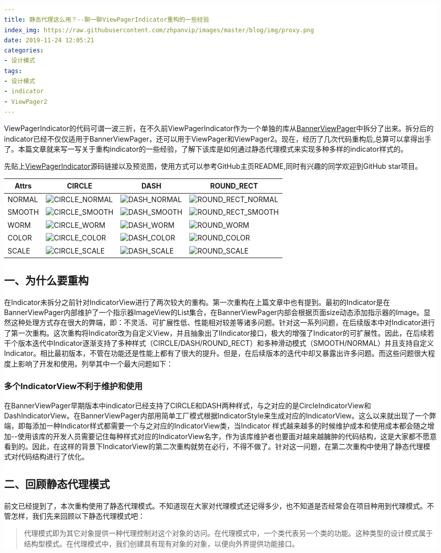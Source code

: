 ```yaml
---
title: 静态代理这么用？--聊一聊ViewPagerIndicator重构的一些经验
index_img: https://raw.githubusercontent.com/zhpanvip/images/master/blog/img/proxy.png
date: 2019-11-24 12:05:21
categories:
- 设计模式
tags:
- 设计模式
- indicator
- ViewPager2
---
```




ViewPagerIndicator的代码可谓一波三折，在不久前ViewPagerIndicator作为一个单独的库从[BannerViewPager](https://github.com/zhpanvip/BannerViewPager)中拆分了出来。拆分后的indicator已经不仅仅适用于BannerViewPager，还可以用于ViewPager和ViewPager2。现在，经历了几次代码重构后,总算可以拿得出手了。本篇文章就来写一写关于重构indicator的一些经验，了解下该库是如何通过静态代理模式来实现多种多样的indicator样式的。

先贴上[ViewPagerIndicator](https://github.com/zhpanvip/viewpagerindicator)源码链接以及预览图，使用方式可以参考GitHub主页README,同时有兴趣的同学欢迎到GitHub star项目。

| Attrs | CIRCLE | DASH | ROUND_RECT |
|--|--|--|--|
| NORMAL| ![CIRCLE_NORMAL](https://imgconvert.csdnimg.cn/aHR0cHM6Ly91c2VyLWdvbGQtY2RuLnhpdHUuaW8vMjAyMC80LzI3LzE3MWJiZTZiYzFiZTVlNmI?x-oss-process=image/format,png) | ![DASH_NORMAL](https://imgconvert.csdnimg.cn/aHR0cHM6Ly91c2VyLWdvbGQtY2RuLnhpdHUuaW8vMjAyMC80LzI3LzE3MWJiZTcxNGZlYTcwNzA?x-oss-process=image/format,png) | ![ROUND_RECT_NORMAL](https://imgconvert.csdnimg.cn/aHR0cHM6Ly91c2VyLWdvbGQtY2RuLnhpdHUuaW8vMjAyMC80LzI3LzE3MWJiZTc2ZWQ4ZTc1OTY?x-oss-process=image/format,png) |
| SMOOTH| ![CIRCLE_SMOOTH](https://imgconvert.csdnimg.cn/aHR0cHM6Ly91c2VyLWdvbGQtY2RuLnhpdHUuaW8vMjAyMC80LzI3LzE3MWJiZTdmM2ViOGI2N2Y?x-oss-process=image/format,png)| ![DASH_SMOOTH](https://imgconvert.csdnimg.cn/aHR0cHM6Ly91c2VyLWdvbGQtY2RuLnhpdHUuaW8vMjAyMC80LzI3LzE3MWJiZTg0ZDhlNzJjMDE?x-oss-process=image/format,png) | ![ROUND_RECT_SMOOTH](https://imgconvert.csdnimg.cn/aHR0cHM6Ly91c2VyLWdvbGQtY2RuLnhpdHUuaW8vMjAyMC80LzI3LzE3MWJiZThkNDYxMGE4MTk?x-oss-process=image/format,png) |
| WORM| ![CIRCLE_WORM](https://imgconvert.csdnimg.cn/aHR0cHM6Ly91c2VyLWdvbGQtY2RuLnhpdHUuaW8vMjAyMC80LzI3LzE3MWJiZTk0YjgzNDMwMDI?x-oss-process=image/format,png)| ![DASH_WORM](https://imgconvert.csdnimg.cn/aHR0cHM6Ly91c2VyLWdvbGQtY2RuLnhpdHUuaW8vMjAyMC80LzI3LzE3MWJiZTk5ZWZhNGJmNzA?x-oss-process=image/format,png) | ![ROUND_WORM](https://imgconvert.csdnimg.cn/aHR0cHM6Ly91c2VyLWdvbGQtY2RuLnhpdHUuaW8vMjAyMC80LzI3LzE3MWJiZWEwZWU0MTY1NTY?x-oss-process=image/format,png)|
| COLOR| ![CIRCLE_COLOR](https://imgconvert.csdnimg.cn/aHR0cHM6Ly91c2VyLWdvbGQtY2RuLnhpdHUuaW8vMjAyMC80LzI3LzE3MWJiZWE1ZjBkYzE4Yjk?x-oss-process=image/format,png) | ![DASH_COLOR](https://imgconvert.csdnimg.cn/aHR0cHM6Ly91c2VyLWdvbGQtY2RuLnhpdHUuaW8vMjAyMC80LzI3LzE3MWJiZWFiNzM0YjNkNjQ?x-oss-process=image/format,png) | ![ROUND_COLOR](https://imgconvert.csdnimg.cn/aHR0cHM6Ly91c2VyLWdvbGQtY2RuLnhpdHUuaW8vMjAyMC80LzI3LzE3MWJiZWIzYjQ2OGFhNDY?x-oss-process=image/format,png) |
| SCALE| ![CIRCLE_SCALE](https://imgconvert.csdnimg.cn/aHR0cHM6Ly91c2VyLWdvbGQtY2RuLnhpdHUuaW8vMjAyMC80LzI3LzE3MWJiZWJhNTJmOTNkZWE?x-oss-process=image/format,png)| ![DASH_SCALE](https://imgconvert.csdnimg.cn/aHR0cHM6Ly91c2VyLWdvbGQtY2RuLnhpdHUuaW8vMjAyMC80LzI3LzE3MWJiZWJmZWVjNjNkZDI?x-oss-process=image/format,png) | ![ROUND_SCALE](https://imgconvert.csdnimg.cn/aHR0cHM6Ly91c2VyLWdvbGQtY2RuLnhpdHUuaW8vMjAyMC80LzI3LzE3MWJiZWM4MGYxMWI5NDc?x-oss-process=image/format,png) |

## 一、为什么要重构

在Indicator未拆分之前针对IndicatorView进行了两次较大的重构。第一次重构在上篇文章中也有提到。最初的Indicator是在BannerViewPager内部维护了一个指示器ImageView的List集合，在BannerViewPager内部会根据页面size动态添加指示器的Image。显然这种处理方式存在很大的弊端，即：不灵活、可扩展性低、性能相对较差等诸多问题。针对这一系列问题，在后续版本中对Indicator进行了第一次重构。这次重构将Indicator改为自定义View，并且抽象出了IIndicator接口，极大的增强了Indicator的可扩展性。因此，在后续若干个版本迭代中Indicator逐渐支持了多种样式（CIRCLE/DASH/ROUND_RECT）和多种滑动模式（SMOOTH/NORMAL）并且支持自定义Indicator。相比最初版本，不管在功能还是性能上都有了很大的提升。但是，在后续版本的迭代中却又暴露出许多问题。而这些问题很大程度上影响了开发和使用。列举其中一个最大问题如下：
### 多个IndicatorView不利于维护和使用
在BannerViewPager早期版本中indicator已经支持了CIRCLE和DASH两种样式，与之对应的是CircleIndicatorView和DashIndicatorView。在BannerViewPager内部用简单工厂模式根据IndicatorStyle来生成对应的IndicatorView。这么以来就出现了一个弊端，即每添加一种Indicator样式都需要一个与之对应的IndicatorView类，当Indicator 样式越来越多的时候维护成本和使用成本都会随之增加--使用该库的开发人员需要记住每种样式对应的IndicatorView名字，作为该库维护者也要面对越来越臃肿的代码结构，这是大家都不愿意看到的。因此，在这样的背景下IndicatorView的第二次重构就势在必行，不得不做了。针对这一问题，在第二次重构中使用了静态代理模式对代码结构进行了优化。

## 二、回顾静态代理模式

前文已经提到了，本次重构使用了静态代理模式。不知道现在大家对代理模式还记得多少，也不知道是否经常会在项目种用到代理模式。不管怎样，我们先来回顾以下静态代理模式吧：

> 代理模式即为其它对象提供一种代理控制对这个对象的访问。在代理模式中，一个类代表另一个类的功能。这种类型的设计模式属于结构型模式。在代理模式中，我们创建具有现有对象的对象，以便向外界提供功能接口。
